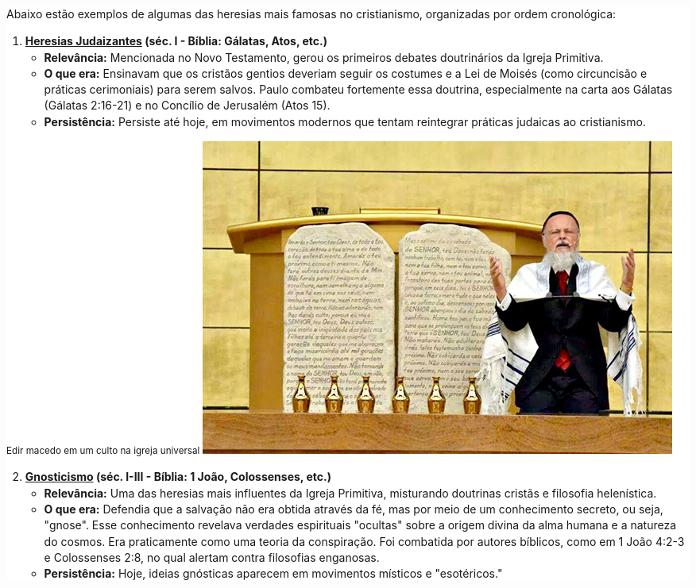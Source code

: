 Abaixo estão exemplos de algumas das heresias mais famosas no cristianismo, organizadas por ordem cronológica:

1. **[Heresias Judaizantes](https://pt.wikipedia.org/wiki/Judaizantes) (séc. I - Bíblia: Gálatas, Atos, etc.)**  
   - **Relevância:** Mencionada no Novo Testamento, gerou os primeiros debates doutrinários da Igreja Primitiva.
   - **O que era:** Ensinavam que os cristãos gentios deveriam seguir os costumes e a Lei de Moisés (como circuncisão e práticas cerimoniais) para serem salvos. Paulo combateu fortemente essa doutrina, especialmente na carta aos Gálatas (Gálatas 2:16-21) e no Concílio de Jerusalém (Atos 15).
   - **Persistência:** Persiste até hoje, em movimentos modernos que tentam reintegrar práticas judaicas ao cristianismo.

<small>Edir macedo em um culto na igreja universal</small>
![img.png](images/img_ere_1.png)

2. **[Gnosticismo](https://pt.wikipedia.org/wiki/Gnosticismo) (séc. I-III - Bíblia: 1 João, Colossenses, etc.)**
    - **Relevância:** Uma das heresias mais influentes da Igreja Primitiva, misturando doutrinas cristãs e filosofia helenística.
    - **O que era:** Defendia que a salvação não era obtida através da fé, mas por meio de um conhecimento secreto, ou seja, "gnose". Esse conhecimento revelava verdades espirituais "ocultas" sobre a origem divina da alma humana e a natureza do cosmos. Era praticamente como uma teoria da conspiração. Foi combatida por autores bíblicos, como em 1 João 4:2-3 e Colossenses 2:8, no qual alertam contra filosofias enganosas.
    - **Persistência:** Hoje, ideias gnósticas aparecem em movimentos místicos e "esotéricos."
